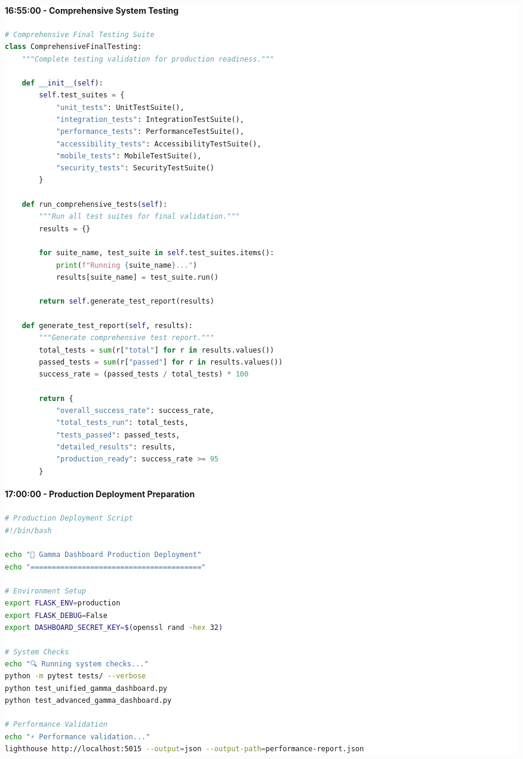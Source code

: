 #### 16:55:00 - Comprehensive System Testing
```python
# Comprehensive Final Testing Suite
class ComprehensiveFinalTesting:
    """Complete testing validation for production readiness."""
    
    def __init__(self):
        self.test_suites = {
            "unit_tests": UnitTestSuite(),
            "integration_tests": IntegrationTestSuite(),
            "performance_tests": PerformanceTestSuite(),
            "accessibility_tests": AccessibilityTestSuite(),
            "mobile_tests": MobileTestSuite(),
            "security_tests": SecurityTestSuite()
        }
    
    def run_comprehensive_tests(self):
        """Run all test suites for final validation."""
        results = {}
        
        for suite_name, test_suite in self.test_suites.items():
            print(f"Running {suite_name}...")
            results[suite_name] = test_suite.run()
            
        return self.generate_test_report(results)
    
    def generate_test_report(self, results):
        """Generate comprehensive test report."""
        total_tests = sum(r["total"] for r in results.values())
        passed_tests = sum(r["passed"] for r in results.values())
        success_rate = (passed_tests / total_tests) * 100
        
        return {
            "overall_success_rate": success_rate,
            "total_tests_run": total_tests,
            "tests_passed": passed_tests,
            "detailed_results": results,
            "production_ready": success_rate >= 95
        }
```

#### 17:00:00 - Production Deployment Preparation
```bash
# Production Deployment Script
#!/bin/bash

echo "🚀 Gamma Dashboard Production Deployment"
echo "========================================"

# Environment Setup
export FLASK_ENV=production
export FLASK_DEBUG=False
export DASHBOARD_SECRET_KEY=$(openssl rand -hex 32)

# System Checks
echo "🔍 Running system checks..."
python -m pytest tests/ --verbose
python test_unified_gamma_dashboard.py
python test_advanced_gamma_dashboard.py

# Performance Validation
echo "⚡ Performance validation..."
lighthouse http://localhost:5015 --output=json --output-path=performance-report.json

```
